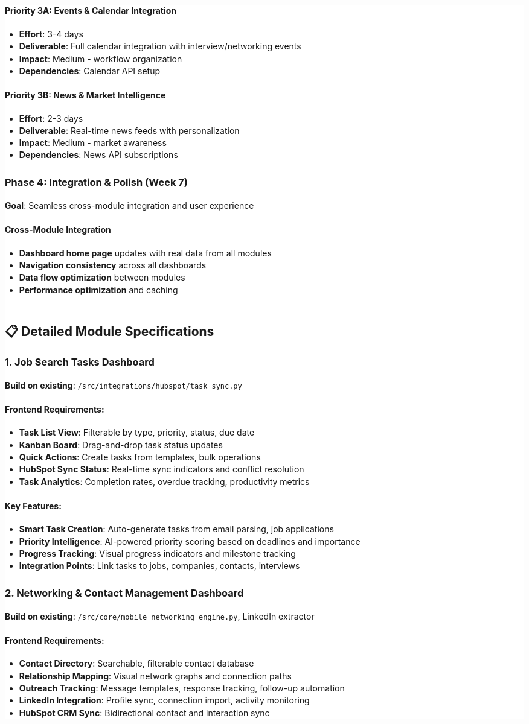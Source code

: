 #### **Priority 3A: Events & Calendar Integration**
- **Effort**: 3-4 days
- **Deliverable**: Full calendar integration with interview/networking events
- **Impact**: Medium - workflow organization
- **Dependencies**: Calendar API setup

#### **Priority 3B: News & Market Intelligence**
- **Effort**: 2-3 days
- **Deliverable**: Real-time news feeds with personalization
- **Impact**: Medium - market awareness
- **Dependencies**: News API subscriptions

### **Phase 4: Integration & Polish (Week 7)**
**Goal**: Seamless cross-module integration and user experience

#### **Cross-Module Integration**
- **Dashboard home page** updates with real data from all modules
- **Navigation consistency** across all dashboards
- **Data flow optimization** between modules
- **Performance optimization** and caching

---

## 📋 **Detailed Module Specifications**

### **1. Job Search Tasks Dashboard**
**Build on existing**: `/src/integrations/hubspot/task_sync.py`

#### **Frontend Requirements**:
- **Task List View**: Filterable by type, priority, status, due date
- **Kanban Board**: Drag-and-drop task status updates
- **Quick Actions**: Create tasks from templates, bulk operations
- **HubSpot Sync Status**: Real-time sync indicators and conflict resolution
- **Task Analytics**: Completion rates, overdue tracking, productivity metrics

#### **Key Features**:
- **Smart Task Creation**: Auto-generate tasks from email parsing, job applications
- **Priority Intelligence**: AI-powered priority scoring based on deadlines and importance
- **Progress Tracking**: Visual progress indicators and milestone tracking
- **Integration Points**: Link tasks to jobs, companies, contacts, interviews

### **2. Networking & Contact Management Dashboard**
**Build on existing**: `/src/core/mobile_networking_engine.py`, LinkedIn extractor

#### **Frontend Requirements**:
- **Contact Directory**: Searchable, filterable contact database
- **Relationship Mapping**: Visual network graphs and connection paths
- **Outreach Tracking**: Message templates, response tracking, follow-up automation
- **LinkedIn Integration**: Profile sync, connection import, activity monitoring
- **HubSpot CRM Sync**: Bidirectional contact and interaction sync
